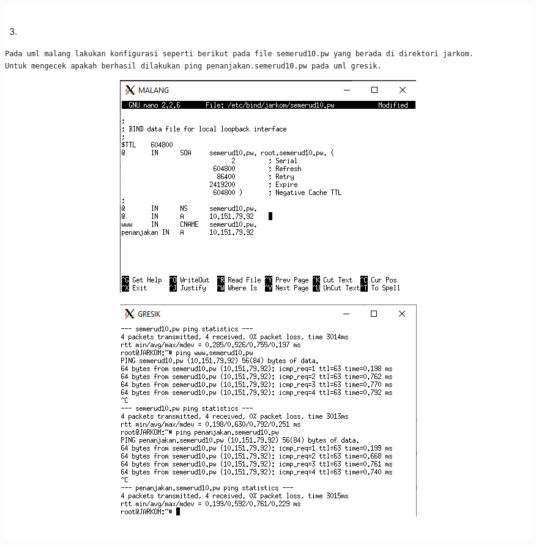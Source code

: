 <br>

3. 
```
Pada uml malang lakukan konfigurasi seperti berikut pada file semerud10.pw yang berada di direktori jarkom.
Untuk mengecek apakah berhasil dilakukan ping penanjakan.semerud10.pw pada uml gresik.
```
<center>
  
![img](/img/no3.png)
  
![img](/img/no3.1.png)

</center>

<br>

